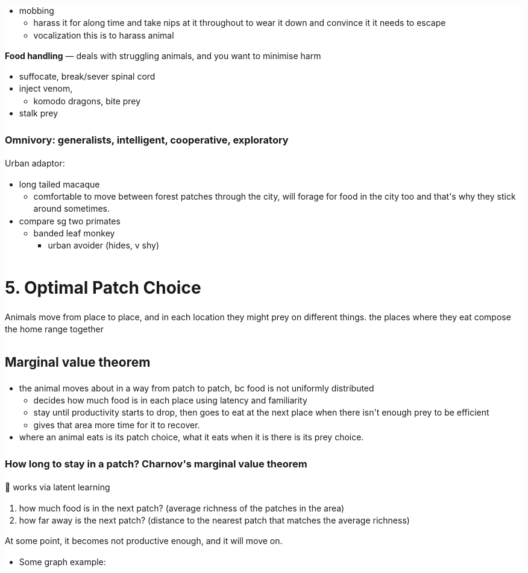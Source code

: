 - mobbing
  - harass it for along time and take nips at it throughout to wear it down and convince it it needs to escape
  - vocalization this is to harass animal

**Food handling** — deals with struggling animals, and you want to minimise harm

- suffocate, break/sever spinal cord
- inject venom,
  - komodo dragons, bite prey
- stalk prey

### Omnivory: generalists, intelligent, cooperative, exploratory

Urban adaptor:

- long tailed macaque
  - comfortable to move between forest patches through the city, will forage for food in the city too and that's why they stick around sometimes.
- compare sg two primates
  - banded leaf monkey
    - urban avoider (hides, v shy)

# 5. Optimal Patch Choice

Animals move from place to place, and in each location they might prey on different things. the places where they eat compose the home range together

## Marginal value theorem

- the animal moves about in a way from patch to patch, bc food is not uniformly distributed
  - decides how much food is in each place using latency and familiarity
  - stay until productivity starts to drop, then goes to eat at the next place when there isn't enough prey to be efficient
  - gives that area more time for it to recover.
- where an animal eats is its patch choice, what it eats when it is there is its prey choice.

### How long to stay in a patch? Charnov's marginal value theorem

<box>
📌 works via latent learning

</box>

1. how much food is in the next patch? (average richness of the patches in the area)
2. how far away is the next patch? (distance to the nearest patch that matches the average richness)

At some point, it becomes not productive enough, and it will move on.

- Some graph example:
